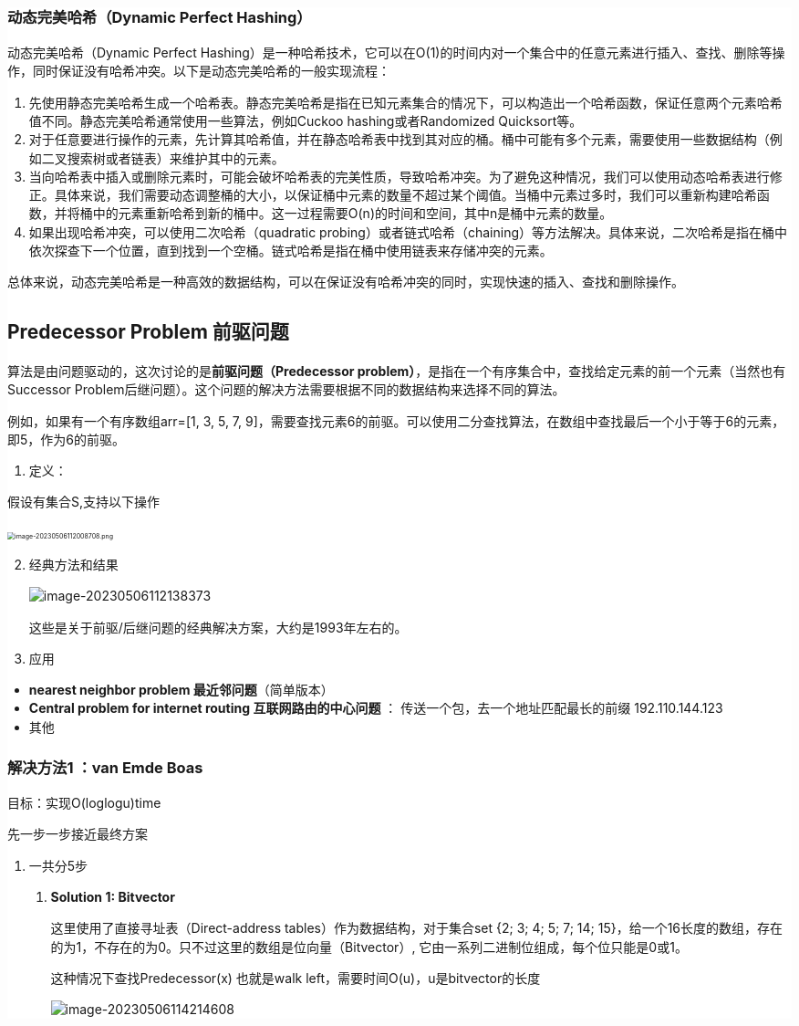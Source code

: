
<h3 id="Dynamic-Perfect-Hashing">动态完美哈希（Dynamic Perfect Hashing）</h3>

动态完美哈希（Dynamic Perfect Hashing）是一种哈希技术，它可以在O(1)的时间内对一个集合中的任意元素进行插入、查找、删除等操作，同时保证没有哈希冲突。以下是动态完美哈希的一般实现流程：

1. 先使用静态完美哈希生成一个哈希表。静态完美哈希是指在已知元素集合的情况下，可以构造出一个哈希函数，保证任意两个元素哈希值不同。静态完美哈希通常使用一些算法，例如Cuckoo hashing或者Randomized Quicksort等。
2. 对于任意要进行操作的元素，先计算其哈希值，并在静态哈希表中找到其对应的桶。桶中可能有多个元素，需要使用一些数据结构（例如二叉搜索树或者链表）来维护其中的元素。
3. 当向哈希表中插入或删除元素时，可能会破坏哈希表的完美性质，导致哈希冲突。为了避免这种情况，我们可以使用动态哈希表进行修正。具体来说，我们需要动态调整桶的大小，以保证桶中元素的数量不超过某个阈值。当桶中元素过多时，我们可以重新构建哈希函数，并将桶中的元素重新哈希到新的桶中。这一过程需要O(n)的时间和空间，其中n是桶中元素的数量。
4. 如果出现哈希冲突，可以使用二次哈希（quadratic probing）或者链式哈希（chaining）等方法解决。具体来说，二次哈希是指在桶中依次探查下一个位置，直到找到一个空桶。链式哈希是指在桶中使用链表来存储冲突的元素。

总体来说，动态完美哈希是一种高效的数据结构，可以在保证没有哈希冲突的同时，实现快速的插入、查找和删除操作。


<h2 id="Predecessor-problem ">Predecessor Problem 前驱问题</h2>

算法是由问题驱动的，这次讨论的是**前驱问题（Predecessor problem）**，是指在一个有序集合中，查找给定元素的前一个元素（当然也有Successor Problem后继问题）。这个问题的解决方法需要根据不同的数据结构来选择不同的算法。

例如，如果有一个有序数组arr=[1, 3, 5, 7, 9]，需要查找元素6的前驱。可以使用二分查找算法，在数组中查找最后一个小于等于6的元素，即5，作为6的前驱。

1. 定义：

假设有集合S,支持以下操作

<img src="https://raw.githubusercontent.com/cestoon/BkkImage/main/images/image-20230506112008708.png" alt="image-20230506112008708.png" style="zoom:50%;" />

2. 经典方法和结果

   ![image-20230506112138373](https://raw.githubusercontent.com/cestoon/BkkImage/main/images/image-20230506112138373.png)

   这些是关于前驱/后继问题的经典解决方案，大约是1993年左右的。

2. 应用

- **nearest neighbor problem 最近邻问题**（简单版本）
- **Central problem for internet routing 互联网路由的中心问题** ：
  传送一个包，去一个地址匹配最长的前缀 192.110.144.123
- 其他

<h3 id="van-Emde-Boas">解决方法1 ：van Emde Boas</h3>

目标：实现O(loglogu)time

先一步一步接近最终方案

1. 一共分5步
   1. **Solution 1: Bitvector**

      这里使用了直接寻址表（Direct-address tables）作为数据结构，对于集合set {2; 3; 4; 5; 7; 14; 15}，给一个16长度的数组，存在的为1，不存在的为0。只不过这里的数组是位向量（Bitvector）, 它由一系列二进制位组成，每个位只能是0或1。

      这种情况下查找Predecessor(x) 也就是walk left，需要时间O(u)，u是bitvector的长度

      ![image-20230506114214608](https://raw.githubusercontent.com/cestoon/BkkImage/main/images/image-20230506114214608.png)

      
